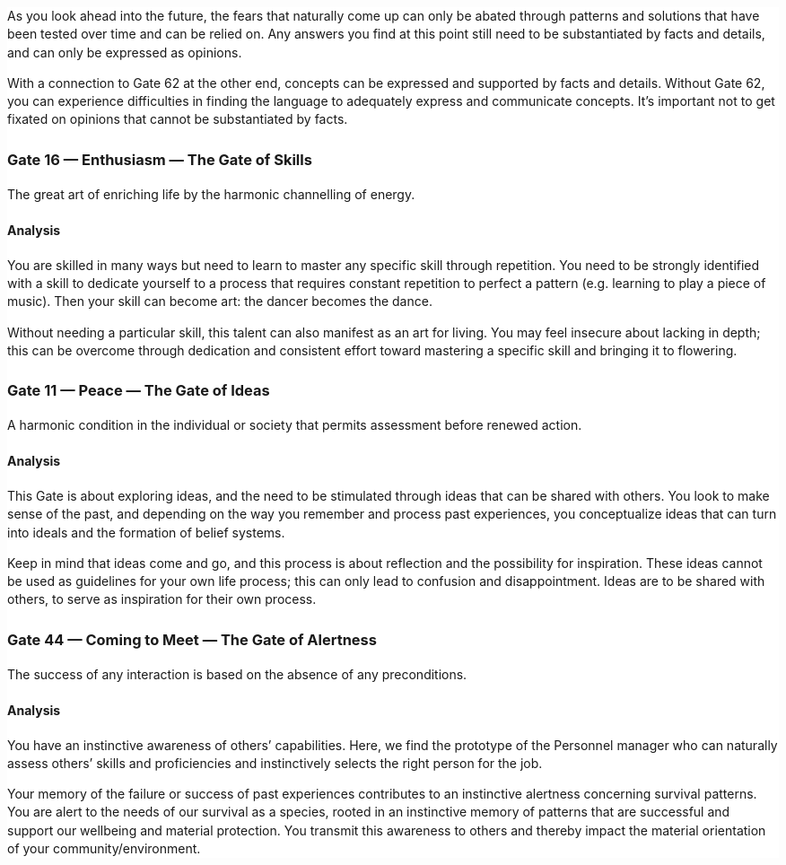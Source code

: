 As you look ahead into the future, the fears that naturally come up can only be abated through patterns and solutions that have been tested over time and can be relied on. Any answers you find at this point still need to be substantiated by facts and details, and can only be expressed as opinions.

With a connection to Gate 62 at the other end, concepts can be expressed and supported by facts and details. Without Gate 62, you can experience difficulties in finding the language to adequately express and communicate concepts. It’s important not to get fixated on opinions that cannot be substantiated by facts.

### Gate 16 — **Enthusiasm — The Gate of Skills**

The great art of enriching life by the harmonic channelling of energy.

#### Analysis

You are skilled in many ways but need to learn to master any specific skill through repetition. You need to be strongly identified with a skill to dedicate yourself to a process that requires constant repetition to perfect a pattern (e.g. learning to play a piece of music). Then your skill can become art: the dancer becomes the dance.

Without needing a particular skill, this talent can also manifest as an art for living. You may feel insecure about lacking in depth; this can be overcome through dedication and consistent effort toward mastering a specific skill and bringing it to flowering.

### Gate 11 — **Peace — The Gate of Ideas**

A harmonic condition in the individual or society that permits assessment before renewed action.

#### Analysis

This Gate is about exploring ideas, and the need to be stimulated through ideas that can be shared with others. You look to make sense of the past, and depending on the way you remember and process past experiences, you conceptualize ideas that can turn into ideals and the formation of belief systems.

Keep in mind that ideas come and go, and this process is about reflection and the possibility for inspiration. These ideas cannot be used as guidelines for your own life process; this can only lead to confusion and disappointment. Ideas are to be shared with others, to serve as inspiration for their own process.

### Gate 44 — **Coming to Meet — The Gate of Alertness**

The success of any interaction is based on the absence of any preconditions.

#### Analysis

You have an instinctive awareness of others’ capabilities. Here, we find the prototype of the Personnel manager who can naturally assess others’ skills and proficiencies and instinctively selects the right person for the job.

Your memory of the failure or success of past experiences contributes to an instinctive alertness concerning survival patterns. You are alert to the needs of our survival as a species, rooted in an instinctive memory of patterns that are successful and support our wellbeing and material protection. You transmit this awareness to others and thereby impact the material orientation of your community/environment.
